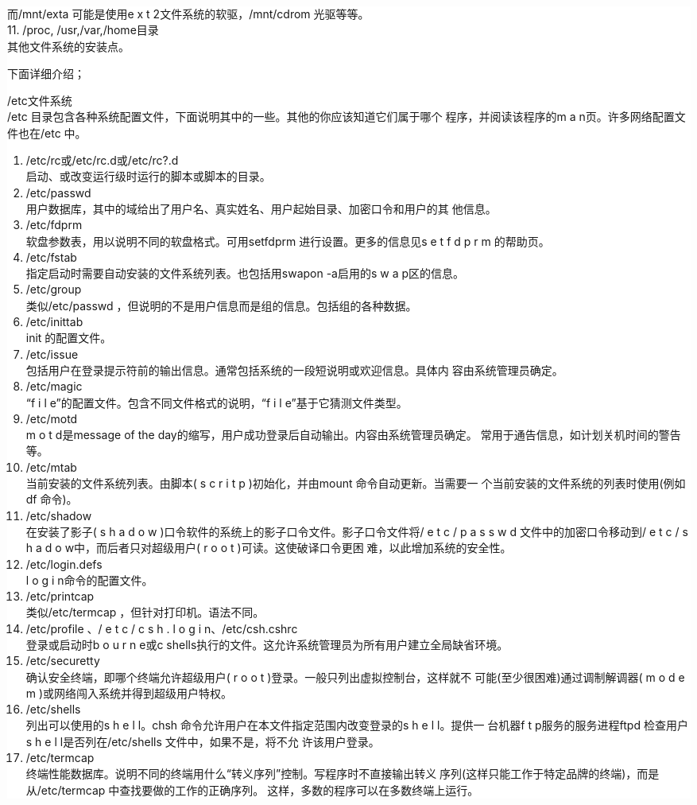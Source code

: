 而/mnt/exta 可能是使用e x t 2文件系统的软驱，/mnt/cdrom 光驱等等。    
11. /proc, /usr,/var,/home目录    
其他文件系统的安装点。    



下面详细介绍； 

/etc文件系统    
/etc 目录包含各种系统配置文件，下面说明其中的一些。其他的你应该知道它们属于哪个 
程序，并阅读该程序的m a n页。许多网络配置文件也在/etc 中。    
1. /etc/rc或/etc/rc.d或/etc/rc?.d    
启动、或改变运行级时运行的脚本或脚本的目录。    
2. /etc/passwd    
用户数据库，其中的域给出了用户名、真实姓名、用户起始目录、加密口令和用户的其 
他信息。    
3. /etc/fdprm    
软盘参数表，用以说明不同的软盘格式。可用setfdprm 进行设置。更多的信息见s e t f d p r m 
的帮助页。    
4. /etc/fstab    
指定启动时需要自动安装的文件系统列表。也包括用swapon -a启用的s w a p区的信息。    
5. /etc/group    
类似/etc/passwd ，但说明的不是用户信息而是组的信息。包括组的各种数据。    
6. /etc/inittab    
init 的配置文件。    
7. /etc/issue    
包括用户在登录提示符前的输出信息。通常包括系统的一段短说明或欢迎信息。具体内 
容由系统管理员确定。    
8. /etc/magic    
“f i l e”的配置文件。包含不同文件格式的说明，“f i l e”基于它猜测文件类型。    
9. /etc/motd    
m o t d是message of the day的缩写，用户成功登录后自动输出。内容由系统管理员确定。 
常用于通告信息，如计划关机时间的警告等。    
10. /etc/mtab    
当前安装的文件系统列表。由脚本( s c r i t p )初始化，并由mount 命令自动更新。当需要一 
个当前安装的文件系统的列表时使用(例如df 命令)。    
11. /etc/shadow    
在安装了影子( s h a d o w )口令软件的系统上的影子口令文件。影子口令文件将/ e t c / p a s s w d 
文件中的加密口令移动到/ e t c / s h a d o w中，而后者只对超级用户( r o o t )可读。这使破译口令更困 
难，以此增加系统的安全性。    
12. /etc/login.defs    
l o g i n命令的配置文件。    
13. /etc/printcap    
类似/etc/termcap ，但针对打印机。语法不同。    
14. /etc/profile 、/ e t c / c s h . l o g i n、/etc/csh.cshrc    
登录或启动时b o u r n e或c shells执行的文件。这允许系统管理员为所有用户建立全局缺省环境。    
15. /etc/securetty    
确认安全终端，即哪个终端允许超级用户( r o o t )登录。一般只列出虚拟控制台，这样就不 
可能(至少很困难)通过调制解调器( m o d e m )或网络闯入系统并得到超级用户特权。    
16. /etc/shells    
列出可以使用的s h e l l。chsh 命令允许用户在本文件指定范围内改变登录的s h e l l。提供一 
台机器f t p服务的服务进程ftpd 检查用户s h e l l是否列在/etc/shells 文件中，如果不是，将不允 
许该用户登录。    
17. /etc/termcap    
终端性能数据库。说明不同的终端用什么“转义序列”控制。写程序时不直接输出转义 
序列(这样只能工作于特定品牌的终端)，而是从/etc/termcap 中查找要做的工作的正确序列。 
这样，多数的程序可以在多数终端上运行。    
